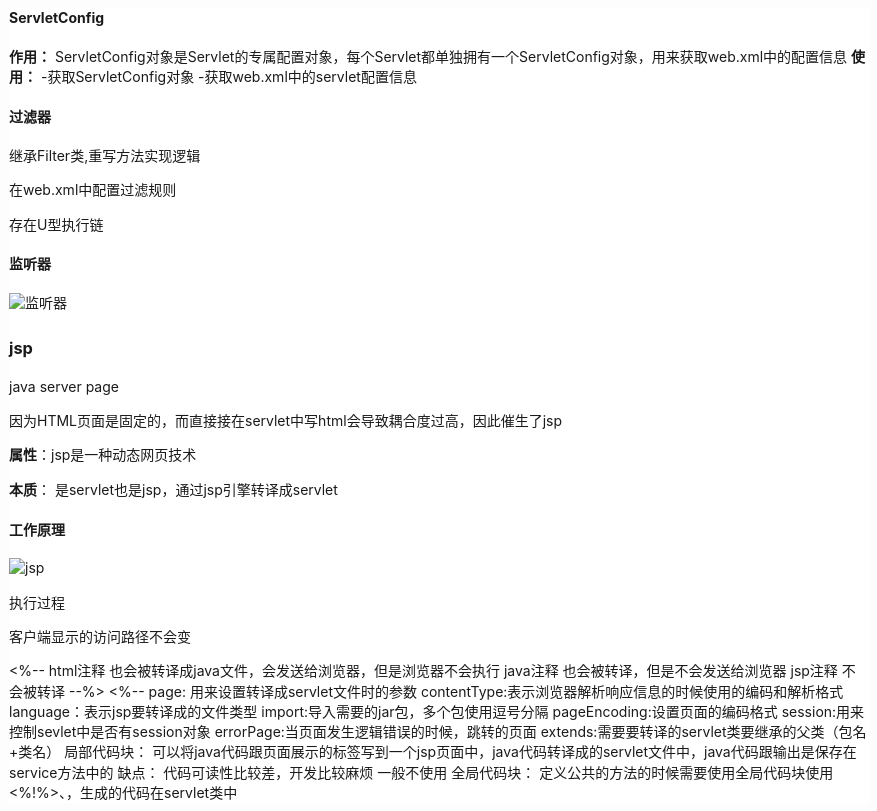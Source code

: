 #### ServletConfig

**作用：**
ServletConfig对象是Servlet的专属配置对象，每个Servlet都单独拥有一个ServletConfig对象，用来获取web.xml中的配置信息
**使用：**
-获取ServletConfig对象
-获取web.xml中的servlet配置信息





#### 过滤器

继承Filter类,重写方法实现逻辑

在web.xml中配置过滤规则



存在U型执行链

#### 监听器

![监听器](E:\deng\deng\MD\mvc\image\监听器.png)



### jsp

java server page

因为HTML页面是固定的，而直接接在servlet中写html会导致耦合度过高，因此催生了jsp

**属性**：jsp是一种动态网页技术

**本质**： 是servlet也是jsp，通过jsp引擎转译成servlet

#### **工作原理**

![jsp](E:\deng\deng\MD\mvc\image\jsp.png)

执行过程

客户端显示的访问路径不会变 

<%--
    html注释
        也会被转译成java文件，会发送给浏览器，但是浏览器不会执行
    java注释
        也会被转译，但是不会发送给浏览器
    jsp注释
        不会被转译
--%>
<%--
    page:
        用来设置转译成servlet文件时的参数
            contentType:表示浏览器解析响应信息的时候使用的编码和解析格式
            language：表示jsp要转译成的文件类型
            import:导入需要的jar包，多个包使用逗号分隔
            pageEncoding:设置页面的编码格式
            session:用来控制sevlet中是否有session对象
            errorPage:当页面发生逻辑错误的时候，跳转的页面
            extends:需要要转译的servlet类要继承的父类（包名+类名）
    局部代码块：
        可以将java代码跟页面展示的标签写到一个jsp页面中，java代码转译成的servlet文件中，java代码跟输出是保存在service方法中的
        缺点：
            代码可读性比较差，开发比较麻烦
            一般不使用
    全局代码块：
        定义公共的方法的时候需要使用全局代码块使用<%!%>、，生成的代码在servlet类中